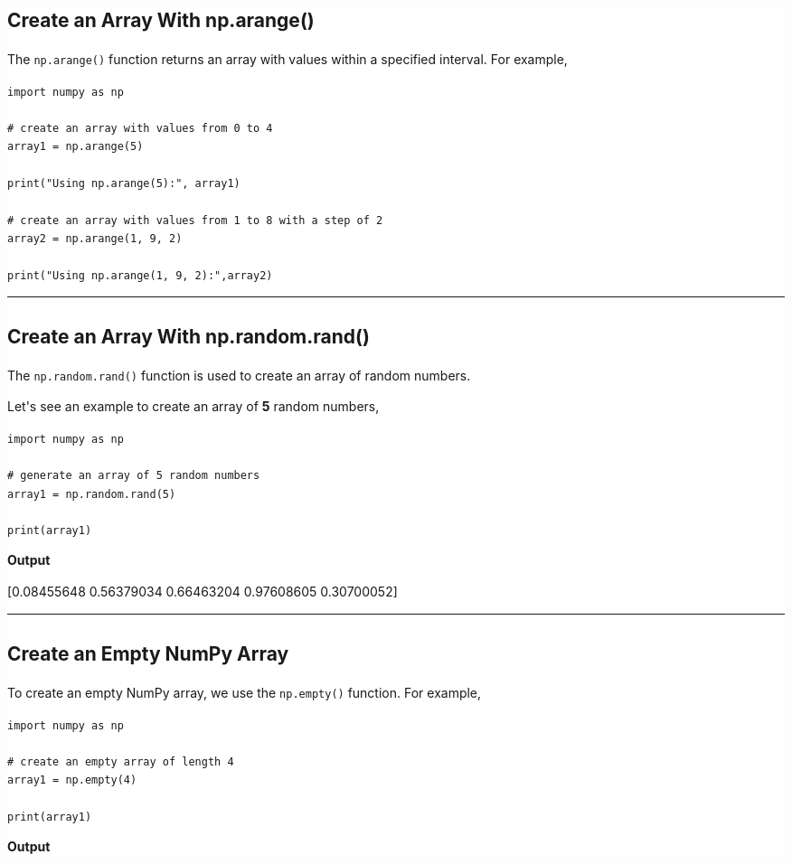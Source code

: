 
## Create an Array With np.arange()

The `np.arange()` function returns an array with values within a specified interval. For example,

```
import numpy as np

# create an array with values from 0 to 4
array1 = np.arange(5)

print("Using np.arange(5):", array1)

# create an array with values from 1 to 8 with a step of 2
array2 = np.arange(1, 9, 2)

print("Using np.arange(1, 9, 2):",array2)
```


---

## Create an Array With np.random.rand()

The `np.random.rand()` function is used to create an array of random numbers.

Let's see an example to create an array of **5** random numbers,

```
import numpy as np

# generate an array of 5 random numbers
array1 = np.random.rand(5)

print(array1)
```
**Output**

[0.08455648 0.56379034 0.66463204 0.97608605 0.30700052]

---

## Create an Empty NumPy Array

To create an empty NumPy array, we use the `np.empty()` function. For example,

```
import numpy as np

# create an empty array of length 4
array1 = np.empty(4)

print(array1)
```
**Output**
